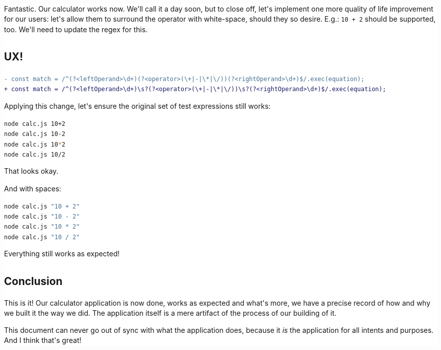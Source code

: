 Fantastic. Our calculator works now. We'll call it a day soon, but to close off,
let's implement one more quality of life improvement for our users: let's allow
them to surround the operator with white-space, should they so desire. E.g.:
`10 + 2` should be supported, too. We'll need to update the regex for this.

## UX!

```patch _
- const match = /^(?<leftOperand>\d+)(?<operator>(\+|-|\*|\/))(?<rightOperand>\d+)$/.exec(equation);
+ const match = /^(?<leftOperand>\d+)\s?(?<operator>(\+|-|\*|\/))\s?(?<rightOperand>\d+)$/.exec(equation);
```

Applying this change, let's ensure the original set of test expressions still
works:

```sh { "stdout": "12\n8\n20\n5\n" }
node calc.js 10+2
node calc.js 10-2
node calc.js 10*2
node calc.js 10/2
```

That looks okay.

And with spaces:

```sh { "stdout": "12\n8\n20\n5\n" }
node calc.js "10 + 2"
node calc.js "10 - 2"
node calc.js "10 * 2"
node calc.js "10 / 2"
```

Everything still works as expected!

## Conclusion

This is it! Our calculator application is now done, works as expected and what's
more, we have a precise record of how and why we built it the way we did. The
application itself is a mere artifact of the process of our building of it.

This document can never go out of sync with what the application does, because
it _is_ the application for all intents and purposes. And I think that's great!
